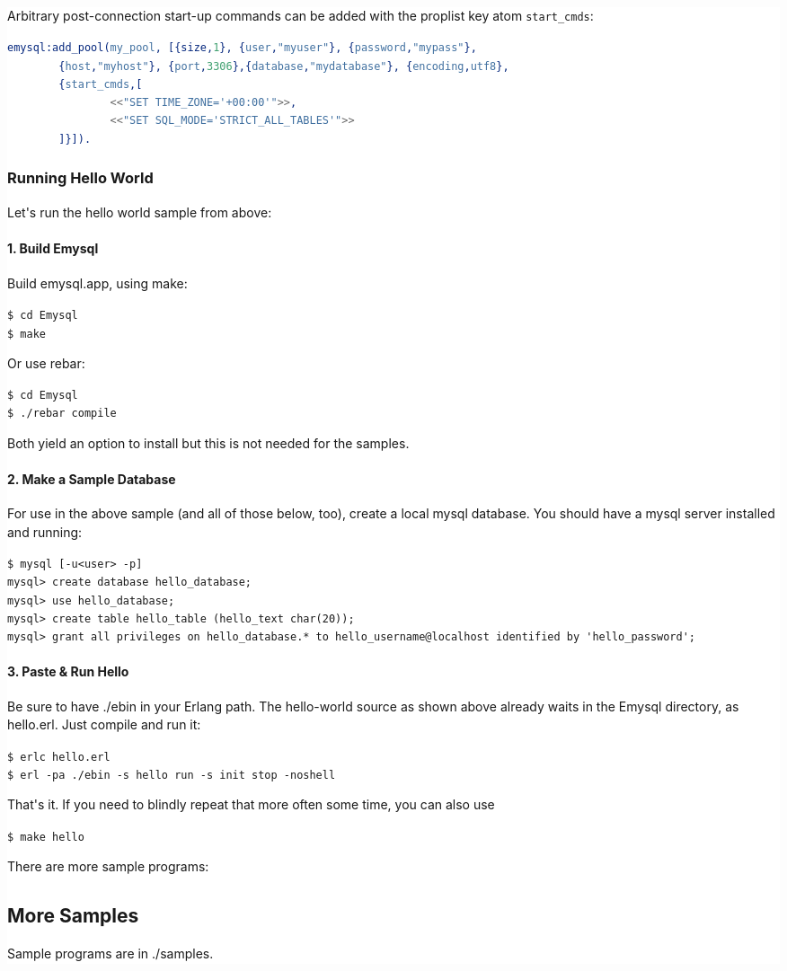 Arbitrary post-connection start-up commands can be added with the proplist key atom
`start_cmds`:

```Erlang
emysql:add_pool(my_pool, [{size,1}, {user,"myuser"}, {password,"mypass"},
        {host,"myhost"}, {port,3306},{database,"mydatabase"}, {encoding,utf8},
        {start_cmds,[
                <<"SET TIME_ZONE='+00:00'">>,
                <<"SET SQL_MODE='STRICT_ALL_TABLES'">>
        ]}]).
```

### Running Hello World

Let's run the hello world sample from above:

#### 1. Build Emysql

Build emysql.app, using make:

	$ cd Emysql
	$ make

Or use rebar:

	$ cd Emysql
	$ ./rebar compile

Both yield an option to install but this is not needed for the samples.

#### 2. Make a Sample Database

For use in the above sample (and all of those below, too), create a local mysql database. You should have a mysql server installed and running:
	
	$ mysql [-u<user> -p]
	mysql> create database hello_database;
	mysql> use hello_database;
	mysql> create table hello_table (hello_text char(20));
	mysql> grant all privileges on hello_database.* to hello_username@localhost identified by 'hello_password';

#### 3. Paste & Run Hello

Be sure to have ./ebin in your Erlang path. The hello-world source as shown above already waits in the Emysql directory, as hello.erl. Just compile and run it:

	$ erlc hello.erl
	$ erl -pa ./ebin -s hello run -s init stop -noshell

That's it. If you need to blindly repeat that more often some time, you can also use

	$ make hello

There are more sample programs:

## More Samples
Sample programs are in ./samples.


[1]: http://github.com/JacobVorreuter/emysql "emysql"
[2]: http://github.com/dizzyd/erlang-mysql-driver "erlang-mysql-driver"
[3]: http://www.kth.se/ "Royal Institute of Technology"
[4]: https://github.com/fredrikt/yxa/tree/master/src/mysql "Yxa mysql driver"
[5]: http://www.stacken.kth.se/project/yxa/index.html "Yxa Home"
[6]: https://github.com/fredrikt/yxa "Yxa repository at github"
[7]: http://svn.process-one.net/ejabberd-modules/mysql/trunk/
[8]: https://support.process-one.net "Process One Home"
[9]: http://www.process-one.net/en/ejabberd/ "ejabberd Home"
[10]: https://github.com/processone/ejabberd/ "ejabberd repository at github"
[11]: https://support.process-one.net/doc/display/CONTRIBS/Yxa
[12]: https://github.com/Eonblast/Emysql/tree/master/doc/diff-ejabberd-yxa.txt
[13]: https://github.com/Eonblast/Emysql/tree/master/doc/diff-ejabberd-yxa-2.txt
[14]: http://code.google.com/p/erlang-mysql-driver/
[15]: http://github.com/dizzyd/erlang-mysql-driver
[16]: https://github.com/dizzyd/erlang-mysql-driver/network
[17]: http://www.stacken.kth.se/projekt/yxa/mysql-0.1.tar.gz
[18]: http://forge.mysql.com/wiki/MySQL_Internals_ClientServer_Protocol
[19]:  http://www.su.se/english/
[20]: https://github.com/ngerakines/erlang_mysql/network
[21]: https://github.com/ngerakines/erlang_mysql/commits/master
[22]: https://github.com/ngerakines/erlang_mysql
[23]: http://method.com/detail/CaseStudy/65
[24]: https://github.com/Eonblast/Emysql/commits/master
[ma]: mailto:ahltorp@nada.kth.se        "Magnus Ahltorp"
[fr]: mailto:ft@it.su.se                "Fredrik Thulin"
[mr]: mailto:mickael.remond@process-one.net    "Mickael Remond"
[ys]: http://yarivsblog.blogspot.com    "Yariv Sadan"
[ds]: mailto:dizzyd@dizzyd.com          "Dave Smith"
[ng]: https://github.com/ngerakines     "Nick Gerakines"
[jv]: https://github.com/JacobVorreuter "Jacob Vorreuter"
[bw]: mailto:bill@rupture.com           "Bill Warnecke"
[hd]: mailto:hd2010@eonblast.com        "Henning Diedrich"
[vb]: https://github.com/bva            "Vitaliy Batichko"
[cr]: https://github.com/csrl           "Chris Rempel"
[pa]: mailto:partoa@gmail.com           "Patrick Atambo"
[jm]: mailto:joel.meyer@openx.org       "Joel Meyer"
[es]: https://github.com/eseres         "Erik Seres"
[al]: https://github.com/binarin        "Alexey Lebedeff"
[lo]: https://github.com/lsowen         "Logan Owen"
[sd]: https://github.com/seven1240      "Seven Du"
[bh]: mailto:brendonh@gmail.com         "Brendon Hogger"
[bd]: https://github.com/bvdeenen       "Bart van Deenen"
[rr]: https://github.com/ransomr        "Ransom Richardson"
[ql]: https://github.com/qingliangcn    "Qing Liang"
[emysql]:   https://github.com/Eonblast/Emysql
[fixes]:   https://github.com/Eonblast/Emysql/issues/closed
[updates]: https://github.com/Eonblast/Emysql/commits/master
[docs]:    http://eonblast.github.com/Emysql/
[Choosing]: #Choosing
[History]:  #History
[Samples]:  #Samples
[Usage]:    #Usage
[Tests]:    #Tests
[Links]:    #Links
[Todo]:     #Todo
[License]:  #License
[Executing_Prepared_Statements]: #Executing_Prepared_Statements
[Executing_Stored_Procedures]:   #Executing_Stored_Procedures
[Adding_a_Pool]:                 #Adding_a_Pool